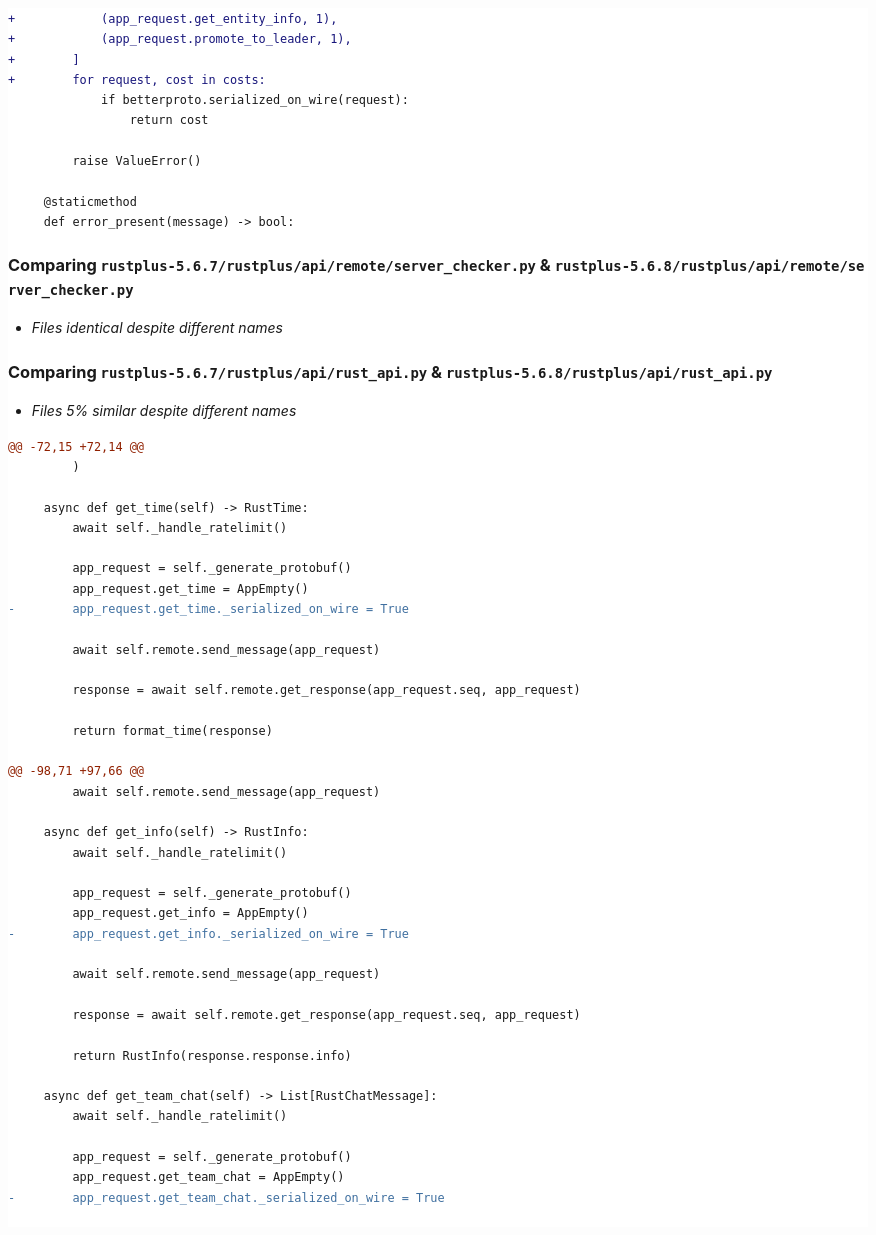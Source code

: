 ```diff
+            (app_request.get_entity_info, 1),
+            (app_request.promote_to_leader, 1),
+        ]
+        for request, cost in costs:
             if betterproto.serialized_on_wire(request):
                 return cost
 
         raise ValueError()
 
     @staticmethod
     def error_present(message) -> bool:
```

### Comparing `rustplus-5.6.7/rustplus/api/remote/server_checker.py` & `rustplus-5.6.8/rustplus/api/remote/server_checker.py`

 * *Files identical despite different names*

### Comparing `rustplus-5.6.7/rustplus/api/rust_api.py` & `rustplus-5.6.8/rustplus/api/rust_api.py`

 * *Files 5% similar despite different names*

```diff
@@ -72,15 +72,14 @@
         )
 
     async def get_time(self) -> RustTime:
         await self._handle_ratelimit()
 
         app_request = self._generate_protobuf()
         app_request.get_time = AppEmpty()
-        app_request.get_time._serialized_on_wire = True
 
         await self.remote.send_message(app_request)
 
         response = await self.remote.get_response(app_request.seq, app_request)
 
         return format_time(response)
 
@@ -98,71 +97,66 @@
         await self.remote.send_message(app_request)
 
     async def get_info(self) -> RustInfo:
         await self._handle_ratelimit()
 
         app_request = self._generate_protobuf()
         app_request.get_info = AppEmpty()
-        app_request.get_info._serialized_on_wire = True
 
         await self.remote.send_message(app_request)
 
         response = await self.remote.get_response(app_request.seq, app_request)
 
         return RustInfo(response.response.info)
 
     async def get_team_chat(self) -> List[RustChatMessage]:
         await self._handle_ratelimit()
 
         app_request = self._generate_protobuf()
         app_request.get_team_chat = AppEmpty()
-        app_request.get_team_chat._serialized_on_wire = True
 
```